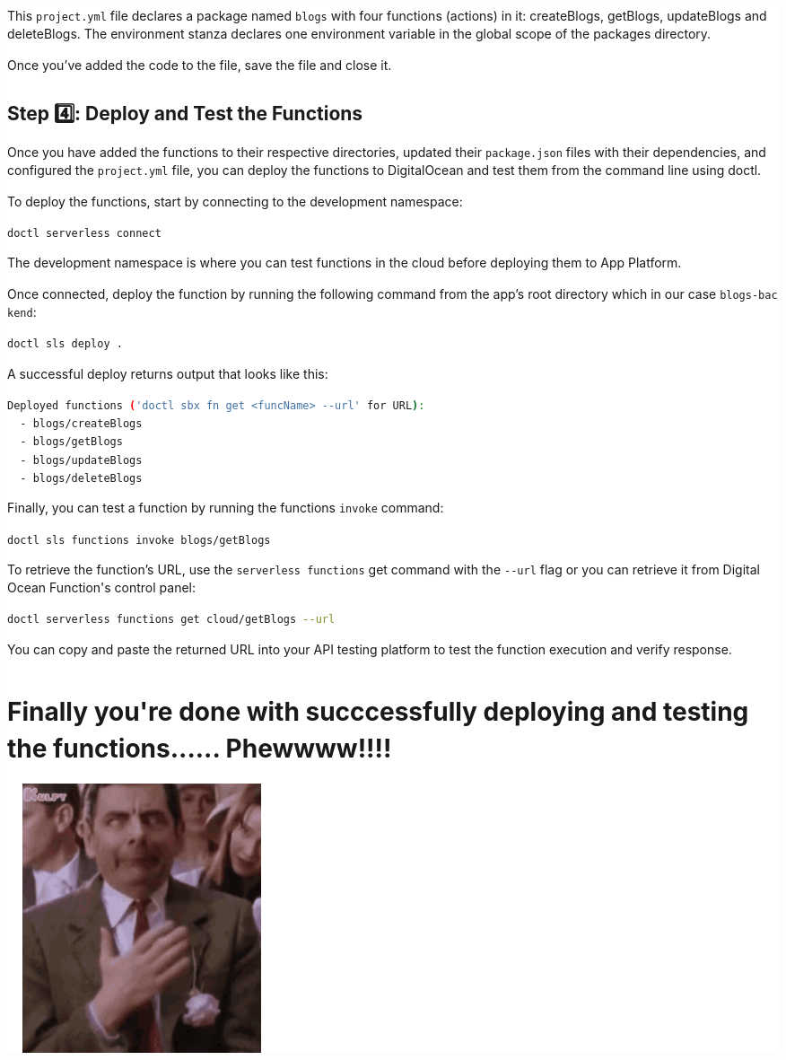 This ```project.yml``` file declares a package named ```blogs``` with four functions (actions) in it: createBlogs, getBlogs, updateBlogs and deleteBlogs. The environment stanza declares one environment variable in the global scope of the packages directory.

Once you’ve added the code to the file, save the file and close it.

## Step 4️⃣: Deploy and Test the Functions

Once you have added the functions to their respective directories, updated their ```package.json``` files with their dependencies, and configured the ```project.yml``` file, you can deploy the functions to DigitalOcean and test them from the command line using doctl.

To deploy the functions, start by connecting to the development namespace:

```sh
doctl serverless connect
```
The development namespace is where you can test functions in the cloud before deploying them to App Platform.

Once connected, deploy the function by running the following command from the app’s root directory which in our case ```blogs-backend```:

```sh
doctl sls deploy .
```
A successful deploy returns output that looks like this:

```sh
Deployed functions ('doctl sbx fn get <funcName> --url' for URL):
  - blogs/createBlogs
  - blogs/getBlogs
  - blogs/updateBlogs
  - blogs/deleteBlogs
```

Finally, you can test a function by running the functions ```invoke``` command:

```sh
doctl sls functions invoke blogs/getBlogs
```

To retrieve the function’s URL, use the ```serverless functions``` get command with the ```--url``` flag or you can retrieve it from Digital Ocean Function's control panel:

```sh
doctl serverless functions get cloud/getBlogs --url
```
You can copy and paste the returned URL into your API testing platform to test the function execution and verify response.

# Finally you're done with succcessfully deploying and testing the functions...... Phewwww!!!!

<img align="center" alt="GIF" width="300px" height="300px" src="./Images/relaxed.gif" />
